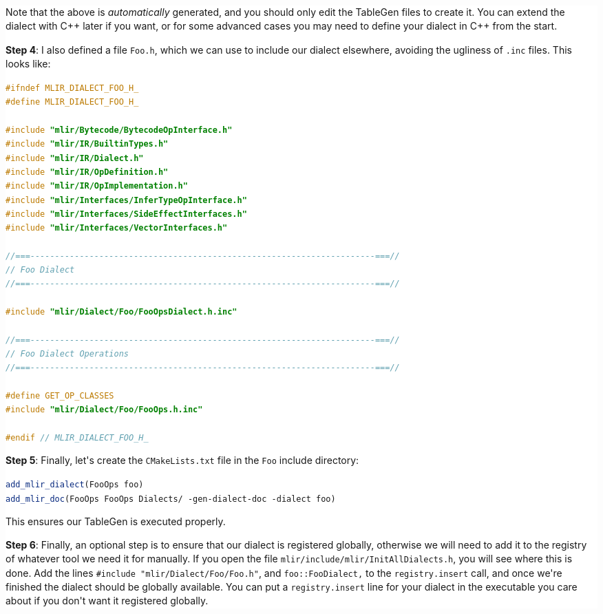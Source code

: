 Note that the above is _automatically_ generated, and you should only edit the TableGen files to create it.
You can extend the dialect with C++ later if you want, or for some advanced cases you may need to define your dialect in C++ from the start.

**Step 4**: I also defined a file `Foo.h`, which we can use to include our dialect elsewhere, avoiding the ugliness of `.inc` files.
This looks like:

```cpp
#ifndef MLIR_DIALECT_FOO_H_
#define MLIR_DIALECT_FOO_H_

#include "mlir/Bytecode/BytecodeOpInterface.h"
#include "mlir/IR/BuiltinTypes.h"
#include "mlir/IR/Dialect.h"
#include "mlir/IR/OpDefinition.h"
#include "mlir/IR/OpImplementation.h"
#include "mlir/Interfaces/InferTypeOpInterface.h"
#include "mlir/Interfaces/SideEffectInterfaces.h"
#include "mlir/Interfaces/VectorInterfaces.h"

//===----------------------------------------------------------------------===//
// Foo Dialect
//===----------------------------------------------------------------------===//

#include "mlir/Dialect/Foo/FooOpsDialect.h.inc"

//===----------------------------------------------------------------------===//
// Foo Dialect Operations
//===----------------------------------------------------------------------===//

#define GET_OP_CLASSES
#include "mlir/Dialect/Foo/FooOps.h.inc"

#endif // MLIR_DIALECT_FOO_H_
```

**Step 5**: Finally, let's create the `CMakeLists.txt` file in the `Foo` include directory:

```cmake
add_mlir_dialect(FooOps foo)
add_mlir_doc(FooOps FooOps Dialects/ -gen-dialect-doc -dialect foo)
```

This ensures our TableGen is executed properly.

**Step 6**: Finally, an optional step is to ensure that our dialect is registered globally, otherwise we will need to add it to the registry of whatever tool we need it for manually.
If you open the file `mlir/include/mlir/InitAllDialects.h`, you will see where this is done.
Add the lines `#include "mlir/Dialect/Foo/Foo.h"`, and `foo::FooDialect,` to the `registry.insert` call, and once we're finished the dialect should be globally available.
You can put a `registry.insert` line for your dialect in the executable you care about if you don't want it registered globally.
